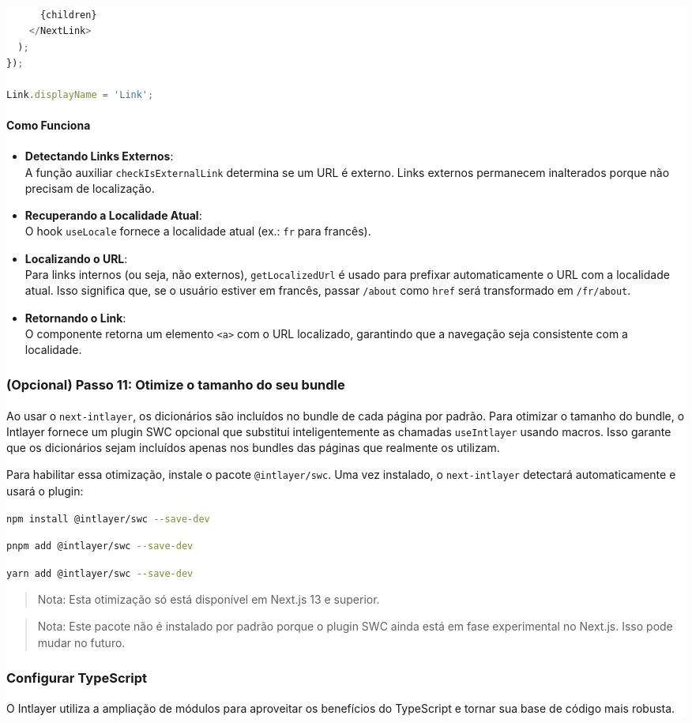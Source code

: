 ```jsx fileName="src/components/Link.csx" codeFormat="commonjs"
      {children}
    </NextLink>
  );
});

Link.displayName = 'Link';
```

#### Como Funciona

- **Detectando Links Externos**:  
  A função auxiliar `checkIsExternalLink` determina se um URL é externo. Links externos permanecem inalterados porque não precisam de localização.

- **Recuperando a Localidade Atual**:  
  O hook `useLocale` fornece a localidade atual (ex.: `fr` para francês).

- **Localizando o URL**:  
  Para links internos (ou seja, não externos), `getLocalizedUrl` é usado para prefixar automaticamente o URL com a localidade atual. Isso significa que, se o usuário estiver em francês, passar `/about` como `href` será transformado em `/fr/about`.

- **Retornando o Link**:  
  O componente retorna um elemento `<a>` com o URL localizado, garantindo que a navegação seja consistente com a localidade.

### (Opcional) Passo 11: Otimize o tamanho do seu bundle

Ao usar o `next-intlayer`, os dicionários são incluídos no bundle de cada página por padrão. Para otimizar o tamanho do bundle, o Intlayer fornece um plugin SWC opcional que substitui inteligentemente as chamadas `useIntlayer` usando macros. Isso garante que os dicionários sejam incluídos apenas nos bundles das páginas que realmente os utilizam.

Para habilitar essa otimização, instale o pacote `@intlayer/swc`. Uma vez instalado, o `next-intlayer` detectará automaticamente e usará o plugin:

```bash packageManager="npm"
npm install @intlayer/swc --save-dev
```

```bash packageManager="pnpm"
pnpm add @intlayer/swc --save-dev
```

```bash packageManager="yarn"
yarn add @intlayer/swc --save-dev
```

> Nota: Esta otimização só está disponível em Next.js 13 e superior.

> Nota: Este pacote não é instalado por padrão porque o plugin SWC ainda está em fase experimental no Next.js. Isso pode mudar no futuro.

### Configurar TypeScript

O Intlayer utiliza a ampliação de módulos para aproveitar os benefícios do TypeScript e tornar sua base de código mais robusta.
